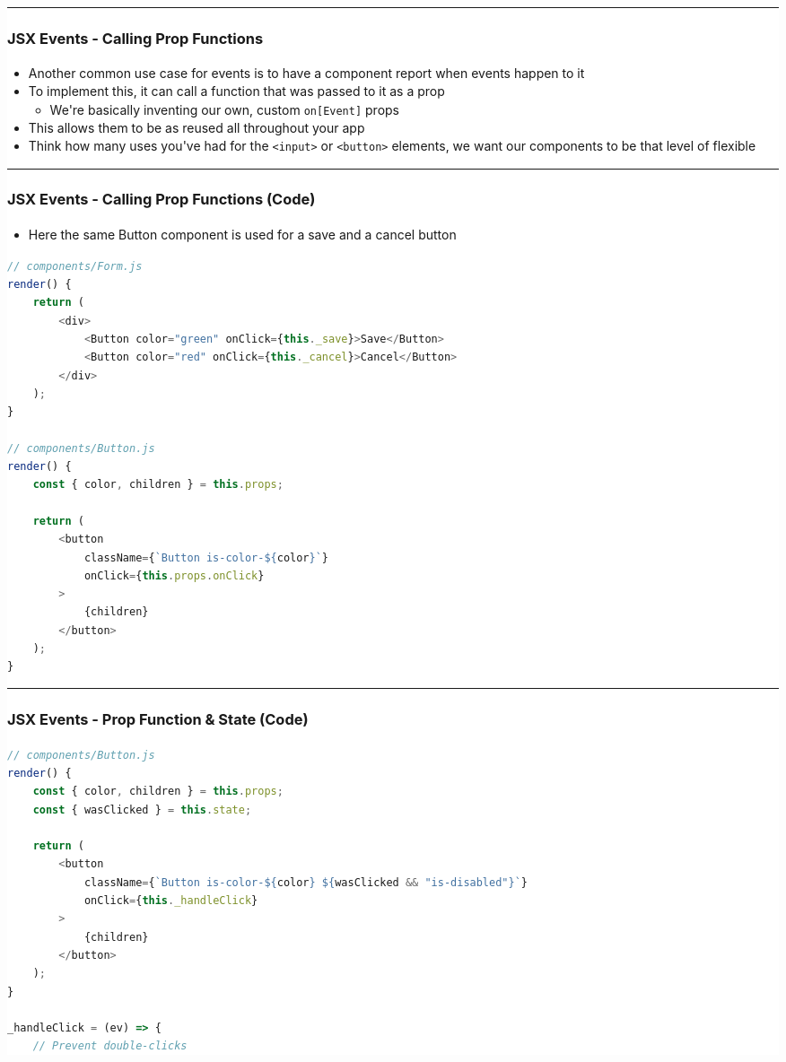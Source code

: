 
---

### JSX Events - Calling Prop Functions

* Another common use case for events is to have a component report when events happen to it
* To implement this, it can call a function that was passed to it as a prop
	* We're basically inventing our own, custom `on[Event]` props
* This allows them to be as reused all throughout your app
* Think how many uses you've had for the `<input>` or `<button>` elements, we want our components to be that level of flexible

---

### JSX Events - Calling Prop Functions (Code)

* Here the same Button component is used for a save and a cancel button

```js
// components/Form.js
render() {
	return (
		<div>
			<Button color="green" onClick={this._save}>Save</Button>
			<Button color="red" onClick={this._cancel}>Cancel</Button>
		</div>
	);
}

// components/Button.js
render() {
	const { color, children } = this.props;

	return (
		<button
			className={`Button is-color-${color}`}
			onClick={this.props.onClick}
		>
			{children}
		</button>
	);
}
```

---

### JSX Events - Prop Function & State (Code)

```js
// components/Button.js
render() {
	const { color, children } = this.props;
	const { wasClicked } = this.state;

	return (
		<button
			className={`Button is-color-${color} ${wasClicked && "is-disabled"}`}
			onClick={this._handleClick}
		>
			{children}
		</button>
	);
}

_handleClick = (ev) => {
	// Prevent double-clicks
```